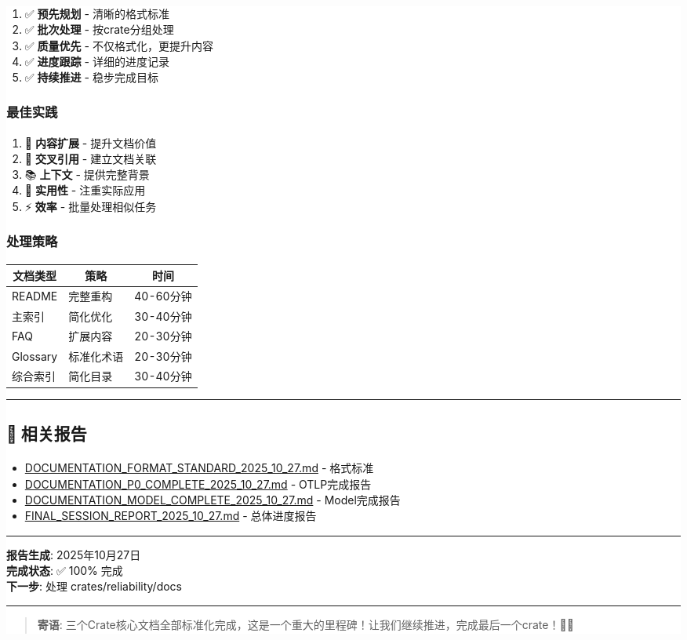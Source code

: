 1. ✅ **预先规划** - 清晰的格式标准
2. ✅ **批次处理** - 按crate分组处理
3. ✅ **质量优先** - 不仅格式化，更提升内容
4. ✅ **进度跟踪** - 详细的进度记录
5. ✅ **持续推进** - 稳步完成目标

### 最佳实践

1. 📝 **内容扩展** - 提升文档价值
2. 🔗 **交叉引用** - 建立文档关联
3. 📚 **上下文** - 提供完整背景
4. 🎯 **实用性** - 注重实际应用
5. ⚡ **效率** - 批量处理相似任务

### 处理策略

| 文档类型 | 策略 | 时间 |
|---------|------|------|
| README | 完整重构 | 40-60分钟 |
| 主索引 | 简化优化 | 30-40分钟 |
| FAQ | 扩展内容 | 20-30分钟 |
| Glossary | 标准化术语 | 20-30分钟 |
| 综合索引 | 简化目录 | 30-40分钟 |

---

## 🔗 相关报告

- [DOCUMENTATION_FORMAT_STANDARD_2025_10_27.md](DOCUMENTATION_FORMAT_STANDARD_2025_10_27.md) - 格式标准
- [DOCUMENTATION_P0_COMPLETE_2025_10_27.md](DOCUMENTATION_P0_COMPLETE_2025_10_27.md) - OTLP完成报告
- [DOCUMENTATION_MODEL_COMPLETE_2025_10_27.md](DOCUMENTATION_MODEL_COMPLETE_2025_10_27.md) - Model完成报告
- [FINAL_SESSION_REPORT_2025_10_27.md](FINAL_SESSION_REPORT_2025_10_27.md) - 总体进度报告

---

**报告生成**: 2025年10月27日  
**完成状态**: ✅ 100% 完成  
**下一步**: 处理 crates/reliability/docs

---

> **寄语**: 三个Crate核心文档全部标准化完成，这是一个重大的里程碑！让我们继续推进，完成最后一个crate！🚀✨


